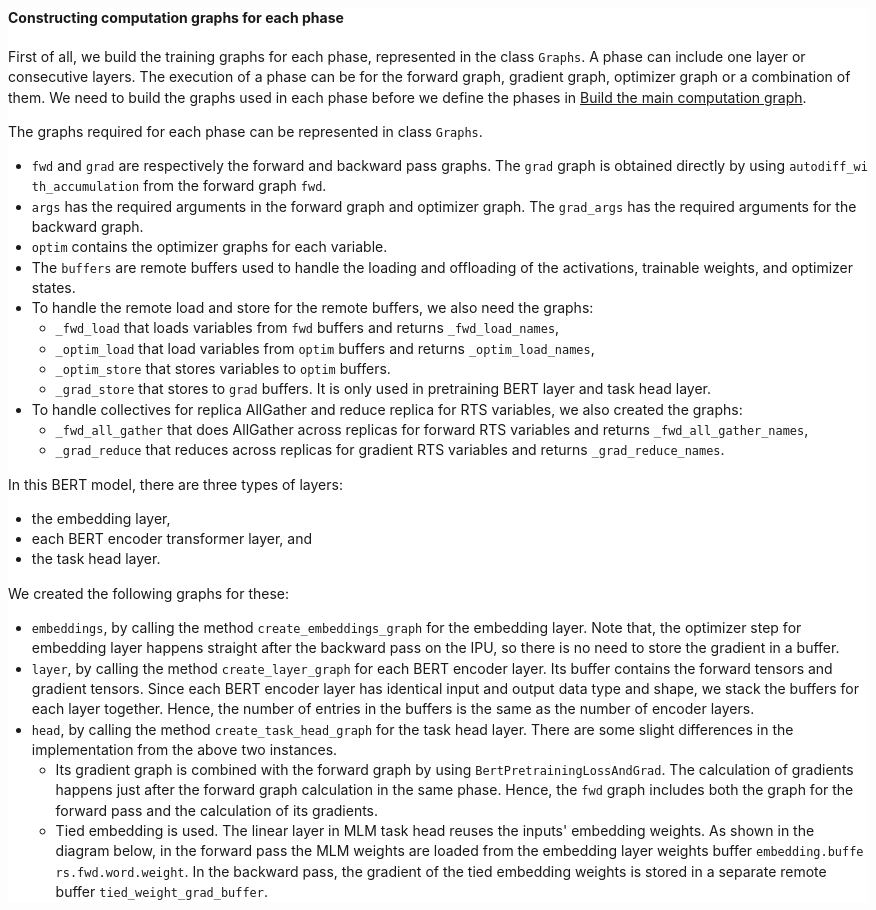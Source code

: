 #### Constructing computation graphs for each phase

First of all, we build the training graphs for each phase, represented in the class `Graphs`. A phase can include one layer or consecutive layers. The execution of a phase can be for the forward graph, gradient graph, optimizer graph or a combination of them. We need to build the graphs used in each phase before we define the phases in [Build the main computation graph](#main).

The graphs required for each phase can be represented in class `Graphs`.

* `fwd` and `grad` are respectively the forward and backward pass graphs. The `grad` graph is obtained directly by using `autodiff_with_accumulation` from the forward graph `fwd`.
* `args` has the required arguments in the forward graph and optimizer graph. The `grad_args` has the required arguments for the backward graph.
* `optim` contains the optimizer graphs for each variable.
* The `buffers` are remote buffers used to handle the loading and offloading of the activations, trainable weights, and optimizer states.
* To handle the remote load and store for the remote buffers, we also need the graphs:
    - `_fwd_load` that loads variables from `fwd` buffers and returns `_fwd_load_names`,
    - `_optim_load` that load variables from `optim` buffers and returns `_optim_load_names`,
    - `_optim_store` that stores variables to `optim` buffers.
    - `_grad_store` that stores to `grad` buffers. It is only used in pretraining BERT layer and task head layer.
* To handle collectives for replica AllGather and reduce replica for RTS variables, we also created the graphs:
    - `_fwd_all_gather` that does AllGather across replicas for forward RTS variables and returns `_fwd_all_gather_names`,
    - `_grad_reduce` that reduces across replicas for gradient RTS variables and returns `_grad_reduce_names`.

In this BERT model, there are three types of layers:

* the embedding layer,
* each BERT encoder transformer layer, and
* the task head layer.

We created the following graphs for these:

* `embeddings`, by calling the method `create_embeddings_graph` for the embedding layer. Note that, the optimizer step for embedding layer happens straight after the backward pass on the IPU, so there is no need to store the gradient in a buffer.
* `layer`, by calling the method `create_layer_graph` for each BERT encoder layer. Its buffer contains the forward tensors and gradient tensors. Since each BERT encoder layer has identical input and output data type and shape, we stack the buffers for each layer together. Hence, the number of entries in the buffers is the same as the number of encoder layers.
* `head`, by calling the method `create_task_head_graph` for the task head layer. There are some slight differences in the implementation from the above two instances.
    * Its gradient graph is combined with the forward graph by using `BertPretrainingLossAndGrad`. The calculation of gradients happens just after the forward graph calculation in the same phase. Hence, the `fwd` graph includes both the graph for the forward pass and the calculation of its gradients.
    * Tied embedding is used. The linear layer in MLM task head reuses the inputs' embedding weights. As shown in the diagram below, in the forward pass the MLM weights are loaded from the embedding layer weights buffer `embedding.buffers.fwd.word.weight`. In the backward pass, the gradient of the tied embedding weights is stored in a separate remote buffer `tied_weight_grad_buffer`.
